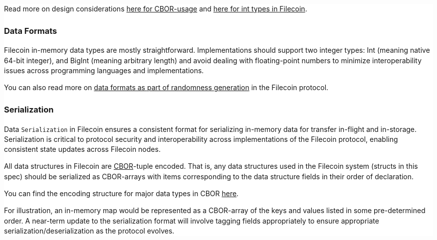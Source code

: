Read more on design considerations [here for CBOR-usage](https://github.com/filecoin-project/specs/issues/621) and [here for int types in Filecoin](https://github.com/filecoin-project/specs/issues/615).

### **Data Formats**

Filecoin in-memory data types are mostly straightforward. Implementations should support two integer types: Int (meaning native 64-bit integer), and BigInt (meaning arbitrary length) and avoid dealing with floating-point numbers to minimize interoperability issues across programming languages and implementations.

You can also read more on [data formats as part of randomness generation](https://spec.filecoin.io/#section-algorithms.crypto.randomness) in the Filecoin protocol.

### **Serialization**

Data `Serialization` in Filecoin ensures a consistent format for serializing in-memory data for transfer in-flight and in-storage. Serialization is critical to protocol security and interoperability across implementations of the Filecoin protocol, enabling consistent state updates across Filecoin nodes.

All data structures in Filecoin are [CBOR](https://tools.ietf.org/html/rfc7049)-tuple encoded. That is, any data structures used in the Filecoin system (structs in this spec) should be serialized as CBOR-arrays with items corresponding to the data structure fields in their order of declaration.

You can find the encoding structure for major data types in CBOR [here](https://tools.ietf.org/html/rfc7049#section-2.1).

For illustration, an in-memory map would be represented as a CBOR-array of the keys and values listed in some pre-determined order. A near-term update to the serialization format will involve tagging fields appropriately to ensure appropriate serialization/deserialization as the protocol evolves.
